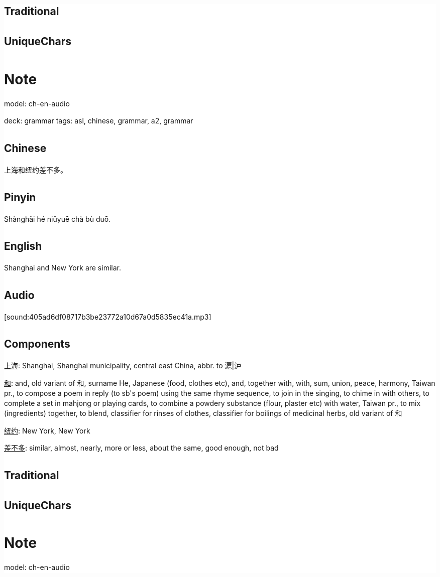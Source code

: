 ## Traditional
## UniqueChars




# Note

model: ch-en-audio

deck: grammar
tags: asl, chinese, grammar, a2, grammar

## Chinese
<span class="pinyin">上海和纽约差不多。</span>
## Pinyin
<span class="pinyin">Shànghǎi hé niǔyuē chà bù duō.</span>
## English
<span class="english">Shanghai and New York are similar.</span>
## Audio
<span class="audio">[sound:405ad6df08717b3be23772a10d67a0d5835ec41a.mp3]</span>
## Components

<a href="https://hanzicraft.com/character/上海">上海</a>: Shanghai, Shanghai municipality, central east China, abbr. to 滬|沪

<a href="https://hanzicraft.com/character/和">和</a>: and, old variant of 和, surname He, Japanese (food, clothes etc), and, together with, with, sum, union, peace, harmony, Taiwan pr., to compose a poem in reply (to sb's poem) using the same rhyme sequence, to join in the singing, to chime in with others, to complete a set in mahjong or playing cards, to combine a powdery substance (flour, plaster etc) with water, Taiwan pr., to mix (ingredients) together, to blend, classifier for rinses of clothes, classifier for boilings of medicinal herbs, old variant of 和

<a href="https://hanzicraft.com/character/纽约">纽约</a>: New York, New York

<a href="https://hanzicraft.com/character/差不多">差不多</a>: similar, almost, nearly, more or less, about the same, good enough, not bad

## Traditional
## UniqueChars

# Note

model: ch-en-audio
